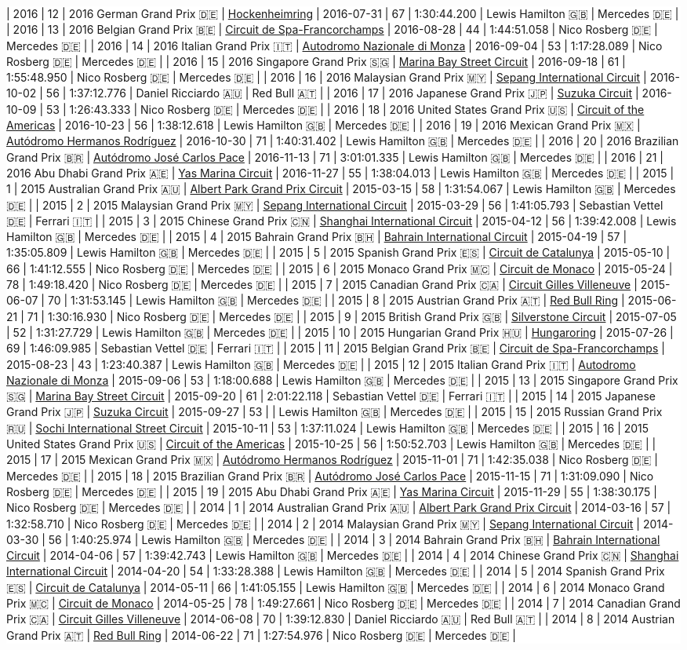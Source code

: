 | 2016 | 12 | 2016 German Grand Prix 🇩🇪 | [Hockenheimring](/f1/circuits/hockenheimring) | 2016-07-31 | 67 | 1:30:44.200 | Lewis Hamilton 🇬🇧 | Mercedes 🇩🇪 |
| 2016 | 13 | 2016 Belgian Grand Prix 🇧🇪 | [Circuit de Spa-Francorchamps](/f1/circuits/spa) | 2016-08-28 | 44 | 1:44:51.058 | Nico Rosberg 🇩🇪 | Mercedes 🇩🇪 |
| 2016 | 14 | 2016 Italian Grand Prix 🇮🇹 | [Autodromo Nazionale di Monza](/f1/circuits/monza) | 2016-09-04 | 53 | 1:17:28.089 | Nico Rosberg 🇩🇪 | Mercedes 🇩🇪 |
| 2016 | 15 | 2016 Singapore Grand Prix 🇸🇬 | [Marina Bay Street Circuit](/f1/circuits/marina_bay) | 2016-09-18 | 61 | 1:55:48.950 | Nico Rosberg 🇩🇪 | Mercedes 🇩🇪 |
| 2016 | 16 | 2016 Malaysian Grand Prix 🇲🇾 | [Sepang International Circuit](/f1/circuits/sepang) | 2016-10-02 | 56 | 1:37:12.776 | Daniel Ricciardo 🇦🇺 | Red Bull 🇦🇹 |
| 2016 | 17 | 2016 Japanese Grand Prix 🇯🇵 | [Suzuka Circuit](/f1/circuits/suzuka) | 2016-10-09 | 53 | 1:26:43.333 | Nico Rosberg 🇩🇪 | Mercedes 🇩🇪 |
| 2016 | 18 | 2016 United States Grand Prix 🇺🇸 | [Circuit of the Americas](/f1/circuits/americas) | 2016-10-23 | 56 | 1:38:12.618 | Lewis Hamilton 🇬🇧 | Mercedes 🇩🇪 |
| 2016 | 19 | 2016 Mexican Grand Prix 🇲🇽 | [Autódromo Hermanos Rodríguez](/f1/circuits/rodriguez) | 2016-10-30 | 71 | 1:40:31.402 | Lewis Hamilton 🇬🇧 | Mercedes 🇩🇪 |
| 2016 | 20 | 2016 Brazilian Grand Prix 🇧🇷 | [Autódromo José Carlos Pace](/f1/circuits/interlagos) | 2016-11-13 | 71 | 3:01:01.335 | Lewis Hamilton 🇬🇧 | Mercedes 🇩🇪 |
| 2016 | 21 | 2016 Abu Dhabi Grand Prix 🇦🇪 | [Yas Marina Circuit](/f1/circuits/yas_marina) | 2016-11-27 | 55 | 1:38:04.013 | Lewis Hamilton 🇬🇧 | Mercedes 🇩🇪 |
| 2015 | 1 | 2015 Australian Grand Prix 🇦🇺 | [Albert Park Grand Prix Circuit](/f1/circuits/albert_park) | 2015-03-15 | 58 | 1:31:54.067 | Lewis Hamilton 🇬🇧 | Mercedes 🇩🇪 |
| 2015 | 2 | 2015 Malaysian Grand Prix 🇲🇾 | [Sepang International Circuit](/f1/circuits/sepang) | 2015-03-29 | 56 | 1:41:05.793 | Sebastian Vettel 🇩🇪 | Ferrari 🇮🇹 |
| 2015 | 3 | 2015 Chinese Grand Prix 🇨🇳 | [Shanghai International Circuit](/f1/circuits/shanghai) | 2015-04-12 | 56 | 1:39:42.008 | Lewis Hamilton 🇬🇧 | Mercedes 🇩🇪 |
| 2015 | 4 | 2015 Bahrain Grand Prix 🇧🇭 | [Bahrain International Circuit](/f1/circuits/bahrain) | 2015-04-19 | 57 | 1:35:05.809 | Lewis Hamilton 🇬🇧 | Mercedes 🇩🇪 |
| 2015 | 5 | 2015 Spanish Grand Prix 🇪🇸 | [Circuit de Catalunya](/f1/circuits/catalunya) | 2015-05-10 | 66 | 1:41:12.555 | Nico Rosberg 🇩🇪 | Mercedes 🇩🇪 |
| 2015 | 6 | 2015 Monaco Grand Prix 🇲🇨 | [Circuit de Monaco](/f1/circuits/monaco) | 2015-05-24 | 78 | 1:49:18.420 | Nico Rosberg 🇩🇪 | Mercedes 🇩🇪 |
| 2015 | 7 | 2015 Canadian Grand Prix 🇨🇦 | [Circuit Gilles Villeneuve](/f1/circuits/villeneuve) | 2015-06-07 | 70 | 1:31:53.145 | Lewis Hamilton 🇬🇧 | Mercedes 🇩🇪 |
| 2015 | 8 | 2015 Austrian Grand Prix 🇦🇹 | [Red Bull Ring](/f1/circuits/red_bull_ring) | 2015-06-21 | 71 | 1:30:16.930 | Nico Rosberg 🇩🇪 | Mercedes 🇩🇪 |
| 2015 | 9 | 2015 British Grand Prix 🇬🇧 | [Silverstone Circuit](/f1/circuits/silverstone) | 2015-07-05 | 52 | 1:31:27.729 | Lewis Hamilton 🇬🇧 | Mercedes 🇩🇪 |
| 2015 | 10 | 2015 Hungarian Grand Prix 🇭🇺 | [Hungaroring](/f1/circuits/hungaroring) | 2015-07-26 | 69 | 1:46:09.985 | Sebastian Vettel 🇩🇪 | Ferrari 🇮🇹 |
| 2015 | 11 | 2015 Belgian Grand Prix 🇧🇪 | [Circuit de Spa-Francorchamps](/f1/circuits/spa) | 2015-08-23 | 43 | 1:23:40.387 | Lewis Hamilton 🇬🇧 | Mercedes 🇩🇪 |
| 2015 | 12 | 2015 Italian Grand Prix 🇮🇹 | [Autodromo Nazionale di Monza](/f1/circuits/monza) | 2015-09-06 | 53 | 1:18:00.688 | Lewis Hamilton 🇬🇧 | Mercedes 🇩🇪 |
| 2015 | 13 | 2015 Singapore Grand Prix 🇸🇬 | [Marina Bay Street Circuit](/f1/circuits/marina_bay) | 2015-09-20 | 61 | 2:01:22.118 | Sebastian Vettel 🇩🇪 | Ferrari 🇮🇹 |
| 2015 | 14 | 2015 Japanese Grand Prix 🇯🇵 | [Suzuka Circuit](/f1/circuits/suzuka) | 2015-09-27 | 53 |   | Lewis Hamilton 🇬🇧 | Mercedes 🇩🇪 |
| 2015 | 15 | 2015 Russian Grand Prix 🇷🇺 | [Sochi International Street Circuit](/f1/circuits/sochi) | 2015-10-11 | 53 | 1:37:11.024 | Lewis Hamilton 🇬🇧 | Mercedes 🇩🇪 |
| 2015 | 16 | 2015 United States Grand Prix 🇺🇸 | [Circuit of the Americas](/f1/circuits/americas) | 2015-10-25 | 56 | 1:50:52.703 | Lewis Hamilton 🇬🇧 | Mercedes 🇩🇪 |
| 2015 | 17 | 2015 Mexican Grand Prix 🇲🇽 | [Autódromo Hermanos Rodríguez](/f1/circuits/rodriguez) | 2015-11-01 | 71 | 1:42:35.038 | Nico Rosberg 🇩🇪 | Mercedes 🇩🇪 |
| 2015 | 18 | 2015 Brazilian Grand Prix 🇧🇷 | [Autódromo José Carlos Pace](/f1/circuits/interlagos) | 2015-11-15 | 71 | 1:31:09.090 | Nico Rosberg 🇩🇪 | Mercedes 🇩🇪 |
| 2015 | 19 | 2015 Abu Dhabi Grand Prix 🇦🇪 | [Yas Marina Circuit](/f1/circuits/yas_marina) | 2015-11-29 | 55 | 1:38:30.175 | Nico Rosberg 🇩🇪 | Mercedes 🇩🇪 |
| 2014 | 1 | 2014 Australian Grand Prix 🇦🇺 | [Albert Park Grand Prix Circuit](/f1/circuits/albert_park) | 2014-03-16 | 57 | 1:32:58.710 | Nico Rosberg 🇩🇪 | Mercedes 🇩🇪 |
| 2014 | 2 | 2014 Malaysian Grand Prix 🇲🇾 | [Sepang International Circuit](/f1/circuits/sepang) | 2014-03-30 | 56 | 1:40:25.974 | Lewis Hamilton 🇬🇧 | Mercedes 🇩🇪 |
| 2014 | 3 | 2014 Bahrain Grand Prix 🇧🇭 | [Bahrain International Circuit](/f1/circuits/bahrain) | 2014-04-06 | 57 | 1:39:42.743 | Lewis Hamilton 🇬🇧 | Mercedes 🇩🇪 |
| 2014 | 4 | 2014 Chinese Grand Prix 🇨🇳 | [Shanghai International Circuit](/f1/circuits/shanghai) | 2014-04-20 | 54 | 1:33:28.388 | Lewis Hamilton 🇬🇧 | Mercedes 🇩🇪 |
| 2014 | 5 | 2014 Spanish Grand Prix 🇪🇸 | [Circuit de Catalunya](/f1/circuits/catalunya) | 2014-05-11 | 66 | 1:41:05.155 | Lewis Hamilton 🇬🇧 | Mercedes 🇩🇪 |
| 2014 | 6 | 2014 Monaco Grand Prix 🇲🇨 | [Circuit de Monaco](/f1/circuits/monaco) | 2014-05-25 | 78 | 1:49:27.661 | Nico Rosberg 🇩🇪 | Mercedes 🇩🇪 |
| 2014 | 7 | 2014 Canadian Grand Prix 🇨🇦 | [Circuit Gilles Villeneuve](/f1/circuits/villeneuve) | 2014-06-08 | 70 | 1:39:12.830 | Daniel Ricciardo 🇦🇺 | Red Bull 🇦🇹 |
| 2014 | 8 | 2014 Austrian Grand Prix 🇦🇹 | [Red Bull Ring](/f1/circuits/red_bull_ring) | 2014-06-22 | 71 | 1:27:54.976 | Nico Rosberg 🇩🇪 | Mercedes 🇩🇪 |
